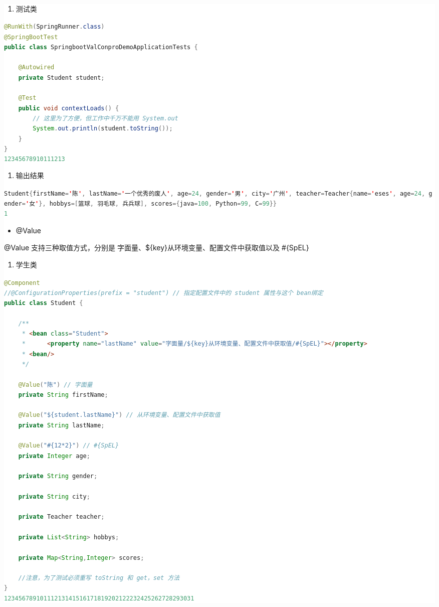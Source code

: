 1. 测试类

```java
@RunWith(SpringRunner.class)
@SpringBootTest
public class SpringbootValConproDemoApplicationTests {

    @Autowired
    private Student student;

    @Test
    public void contextLoads() {
        // 这里为了方便，但工作中千万不能用 System.out
        System.out.println(student.toString());
    }
}
12345678910111213
```

1. 输出结果

```java
Student{firstName='陈', lastName='一个优秀的废人', age=24, gender='男', city='广州', teacher=Teacher{name='eses', age=24, gender='女'}, hobbys=[篮球, 羽毛球, 兵兵球], scores={java=100, Python=99, C=99}}
1
```

- @Value

@Value 支持三种取值方式，分别是 字面量、${key}从环境变量、配置文件中获取值以及 #{SpEL}

1. 学生类

```java
@Component
//@ConfigurationProperties(prefix = "student") // 指定配置文件中的 student 属性与这个 bean绑定
public class Student {

    /**
     * <bean class="Student">
     *      <property name="lastName" value="字面量/${key}从环境变量、配置文件中获取值/#{SpEL}"></property>
     * <bean/>
     */

    @Value("陈") // 字面量
    private String firstName;

    @Value("${student.lastName}") // 从环境变量、配置文件中获取值
    private String lastName;

    @Value("#{12*2}") // #{SpEL}
    private Integer age;

    private String gender;

    private String city;

    private Teacher teacher;

    private List<String> hobbys;

    private Map<String,Integer> scores;

    //注意，为了测试必须重写 toString 和 get，set 方法
}
12345678910111213141516171819202122232425262728293031
```
